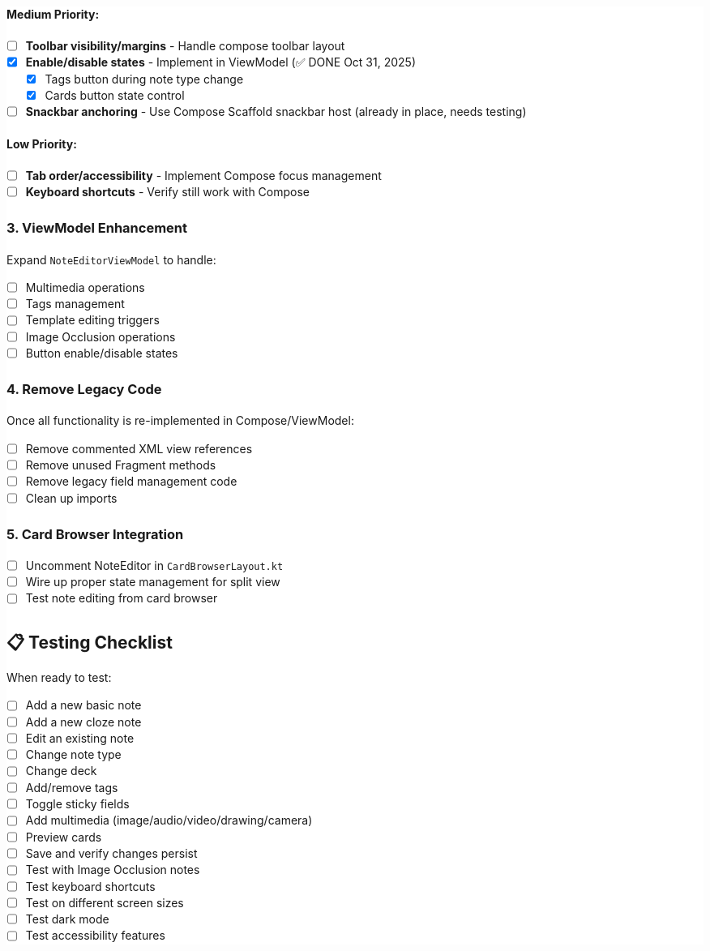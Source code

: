 #### Medium Priority:
- [ ] **Toolbar visibility/margins** - Handle compose toolbar layout
- [x] **Enable/disable states** - Implement in ViewModel (✅ DONE Oct 31, 2025)
  - [x] Tags button during note type change
  - [x] Cards button state control
- [ ] **Snackbar anchoring** - Use Compose Scaffold snackbar host (already in place, needs testing)

#### Low Priority:
- [ ] **Tab order/accessibility** - Implement Compose focus management
- [ ] **Keyboard shortcuts** - Verify still work with Compose

### 3. ViewModel Enhancement
Expand `NoteEditorViewModel` to handle:
- [ ] Multimedia operations
- [ ] Tags management
- [ ] Template editing triggers
- [ ] Image Occlusion operations
- [ ] Button enable/disable states

### 4. Remove Legacy Code
Once all functionality is re-implemented in Compose/ViewModel:
- [ ] Remove commented XML view references
- [ ] Remove unused Fragment methods
- [ ] Remove legacy field management code
- [ ] Clean up imports

### 5. Card Browser Integration
- [ ] Uncomment NoteEditor in `CardBrowserLayout.kt`
- [ ] Wire up proper state management for split view
- [ ] Test note editing from card browser

## 📋 Testing Checklist

When ready to test:
- [ ] Add a new basic note
- [ ] Add a new cloze note
- [ ] Edit an existing note
- [ ] Change note type
- [ ] Change deck
- [ ] Add/remove tags
- [ ] Toggle sticky fields
- [ ] Add multimedia (image/audio/video/drawing/camera)
- [ ] Preview cards
- [ ] Save and verify changes persist
- [ ] Test with Image Occlusion notes
- [ ] Test keyboard shortcuts
- [ ] Test on different screen sizes
- [ ] Test dark mode
- [ ] Test accessibility features
